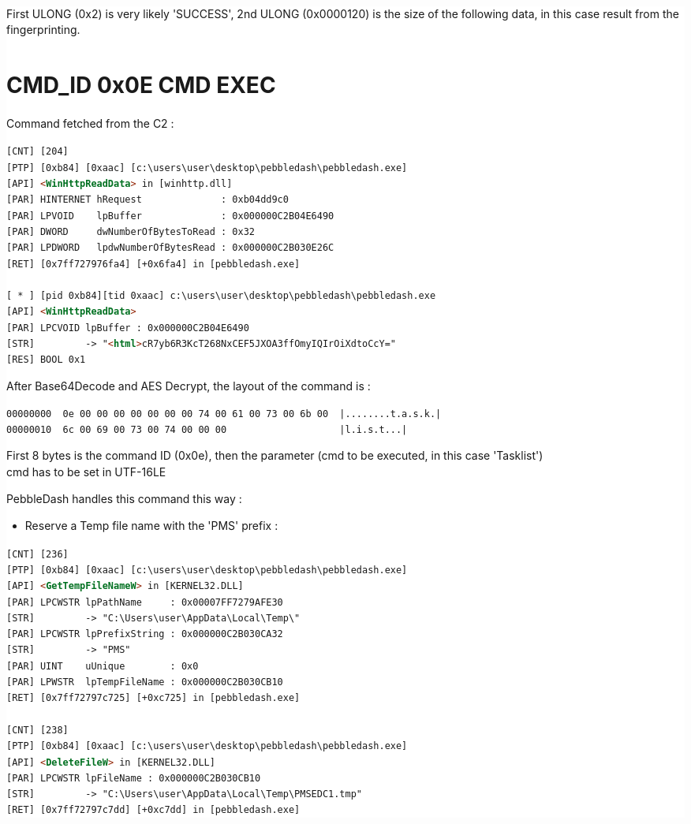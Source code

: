 ```
```

First ULONG (0x2) is very likely 'SUCCESS', 2nd ULONG (0x0000120) is the size of the following data, in this case result from the fingerprinting. 



# CMD_ID 0x0E CMD EXEC

Command fetched from the C2 :  

```html
[CNT] [204]
[PTP] [0xb84] [0xaac] [c:\users\user\desktop\pebbledash\pebbledash.exe]
[API] <WinHttpReadData> in [winhttp.dll] 
[PAR] HINTERNET hRequest              : 0xb04dd9c0
[PAR] LPVOID    lpBuffer              : 0x000000C2B04E6490
[PAR] DWORD     dwNumberOfBytesToRead : 0x32
[PAR] LPDWORD   lpdwNumberOfBytesRead : 0x000000C2B030E26C
[RET] [0x7ff727976fa4] [+0x6fa4] in [pebbledash.exe]

[ * ] [pid 0xb84][tid 0xaac] c:\users\user\desktop\pebbledash\pebbledash.exe
[API] <WinHttpReadData>
[PAR] LPCVOID lpBuffer : 0x000000C2B04E6490
[STR]         -> "<html>cR7yb6R3KcT268NxCEF5JXOA3ffOmyIQIrOiXdtoCcY="
[RES] BOOL 0x1
```

After Base64Decode and AES Decrypt, the layout of the command is :  

```
00000000  0e 00 00 00 00 00 00 00 74 00 61 00 73 00 6b 00  |........t.a.s.k.|
00000010  6c 00 69 00 73 00 74 00 00 00                    |l.i.s.t...|
```

First 8 bytes is the command ID (0x0e), then the parameter (cmd to be executed, in this case 'Tasklist')  
cmd has to be set in UTF-16LE  

PebbleDash handles this command this way :  

* Reserve a Temp file name with the 'PMS' prefix :

```html
[CNT] [236]
[PTP] [0xb84] [0xaac] [c:\users\user\desktop\pebbledash\pebbledash.exe]
[API] <GetTempFileNameW> in [KERNEL32.DLL] 
[PAR] LPCWSTR lpPathName     : 0x00007FF7279AFE30
[STR]         -> "C:\Users\user\AppData\Local\Temp\"
[PAR] LPCWSTR lpPrefixString : 0x000000C2B030CA32
[STR]         -> "PMS"
[PAR] UINT    uUnique        : 0x0
[PAR] LPWSTR  lpTempFileName : 0x000000C2B030CB10
[RET] [0x7ff72797c725] [+0xc725] in [pebbledash.exe]

[CNT] [238]
[PTP] [0xb84] [0xaac] [c:\users\user\desktop\pebbledash\pebbledash.exe]
[API] <DeleteFileW> in [KERNEL32.DLL] 
[PAR] LPCWSTR lpFileName : 0x000000C2B030CB10
[STR]         -> "C:\Users\user\AppData\Local\Temp\PMSEDC1.tmp"
[RET] [0x7ff72797c7dd] [+0xc7dd] in [pebbledash.exe]
```
